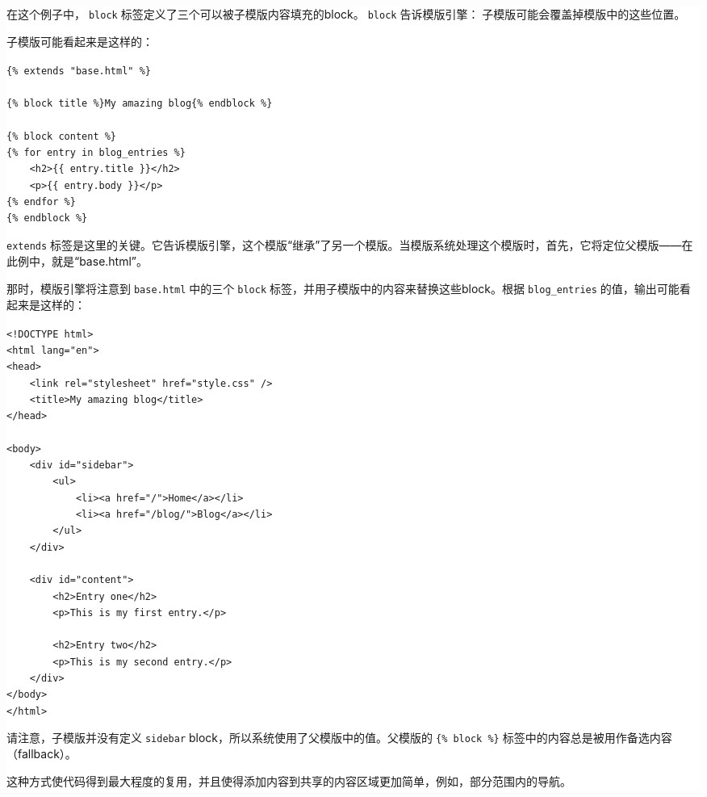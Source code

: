在这个例子中， `block` 标签定义了三个可以被子模版内容填充的block。 `block` 告诉模版引擎： 子模版可能会覆盖掉模版中的这些位置。

子模版可能看起来是这样的：



```
{% extends "base.html" %}
 
{% block title %}My amazing blog{% endblock %}
 
{% block content %}
{% for entry in blog_entries %}
    <h2>{{ entry.title }}</h2>
    <p>{{ entry.body }}</p>
{% endfor %}
{% endblock %}
```



`extends` 标签是这里的关键。它告诉模版引擎，这个模版“继承”了另一个模版。当模版系统处理这个模版时，首先，它将定位父模版——在此例中，就是“base.html”。

那时，模版引擎将注意到 `base.html` 中的三个 `block` 标签，并用子模版中的内容来替换这些block。根据 `blog_entries` 的值，输出可能看起来是这样的：



```
<!DOCTYPE html>
<html lang="en">
<head>
    <link rel="stylesheet" href="style.css" />
    <title>My amazing blog</title>
</head>
 
<body>
    <div id="sidebar">
        <ul>
            <li><a href="/">Home</a></li>
            <li><a href="/blog/">Blog</a></li>
        </ul>
    </div>
 
    <div id="content">
        <h2>Entry one</h2>
        <p>This is my first entry.</p>
 
        <h2>Entry two</h2>
        <p>This is my second entry.</p>
    </div>
</body>
</html>
```



请注意，子模版并没有定义 `sidebar` block，所以系统使用了父模版中的值。父模版的 `{% block %}` 标签中的内容总是被用作备选内容（fallback）。

这种方式使代码得到最大程度的复用，并且使得添加内容到共享的内容区域更加简单，例如，部分范围内的导航。
